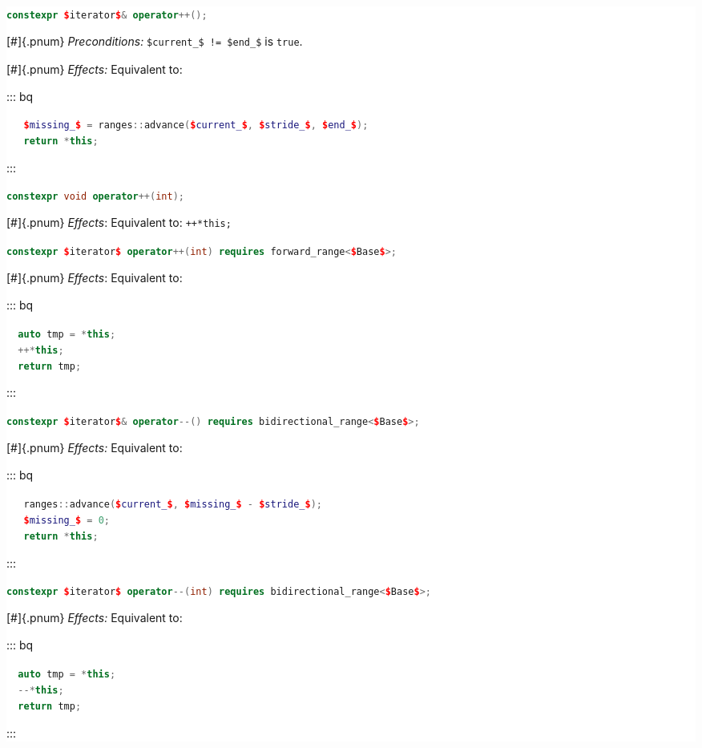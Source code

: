 ```cpp
constexpr $iterator$& operator++();
```

[#]{.pnum} _Preconditions:_ `$current_$ != $end_$` is `true`.

[#]{.pnum} _Effects:_ Equivalent to:

::: bq
```cpp
   $missing_$ = ranges::advance($current_$, $stride_$, $end_$);
   return *this;
```
:::

```cpp
constexpr void operator++(int);
```

[#]{.pnum} _Effects_: Equivalent to: `++*this;`

```cpp
constexpr $iterator$ operator++(int) requires forward_range<$Base$>;
```

[#]{.pnum} _Effects_: Equivalent to:

::: bq
```cpp
  auto tmp = *this;
  ++*this;
  return tmp;
```
:::

```cpp
constexpr $iterator$& operator--() requires bidirectional_range<$Base$>;
```

[#]{.pnum} _Effects:_ Equivalent to:

::: bq
```cpp
   ranges::advance($current_$, $missing_$ - $stride_$);
   $missing_$ = 0;
   return *this;
```
:::

```cpp
constexpr $iterator$ operator--(int) requires bidirectional_range<$Base$>;
```

[#]{.pnum} _Effects:_ Equivalent to:

::: bq
```cpp
  auto tmp = *this;
  --*this;
  return tmp;
```
:::

